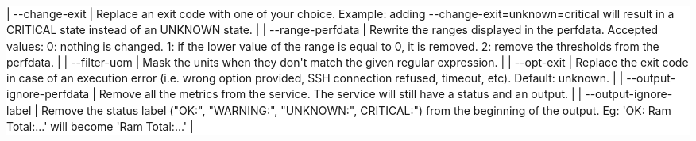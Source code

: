 | --change-exit                              | Replace an exit code with one of your choice. Example: adding --change-exit=unknown=critical will result in a CRITICAL state instead of an UNKNOWN state.                                                                                                                                                                                                                                                                                                                                                                                                                                                                                                                                                                                                                                                                                                                                                                                                     |
| --range-perfdata                           | Rewrite the ranges displayed in the perfdata. Accepted values: 0: nothing is changed. 1: if the lower value of the range is equal to 0, it is removed. 2: remove the thresholds from the perfdata.                                                                                                                                                                                                                                                                                                                                                                                                                                                                                                                                                                                                                                                                                                                                                       |
| --filter-uom                               | Mask the units when they don't match the given regular expression.                                                                                                                                                                                                                                                                                                                                                                                                                                                                                                                                                                                                                                                                                                                                                                                                                                                                                       |
| --opt-exit                                 | Replace the exit code in case of an execution error (i.e. wrong option provided, SSH connection refused, timeout, etc). Default: unknown.                                                                                                                                                                                                                                                                                                                                                                                                                                                                                                                                                                                                                                                                                                                                                                                                                |
| --output-ignore-perfdata                   | Remove all the metrics from the service. The service will still have a status and an output.                                                                                                                                                                                                                                                                                                                                                                                                                                                                                                                                                                                                                                                                                                                                                                                                                                                             |
| --output-ignore-label                      | Remove the status label ("OK:", "WARNING:", "UNKNOWN:", CRITICAL:") from the beginning of the output. Eg: 'OK: Ram Total:...' will become 'Ram Total:...'                                                                                                                                                                                                                                                                                                                                                                                                                                                                                                                                                                                                                                                                                                                                                                                                |